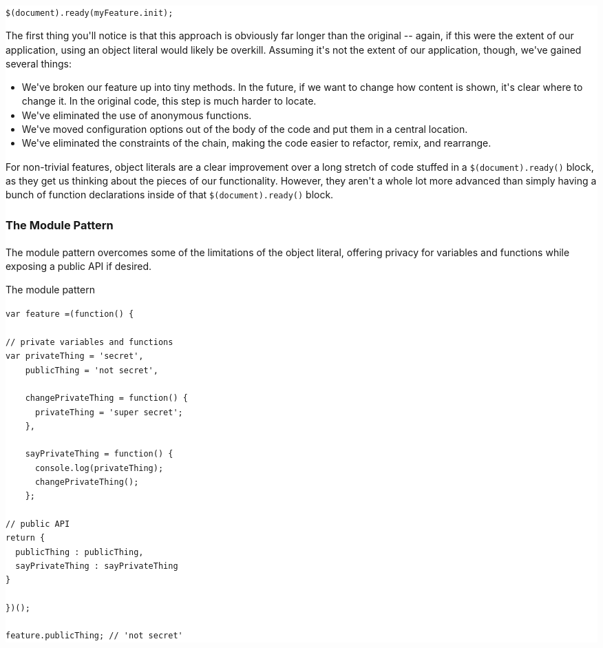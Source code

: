     $(document).ready(myFeature.init);
</div>

The first thing you'll notice is that this approach is obviously far longer
than the original -- again, if this were the extent of our application, using an
object literal would likely be overkill. Assuming it's not the extent of our
application, though, we've gained several things:

- We've broken our feature up into tiny methods. In the future, if we want to
  change how content is shown, it's clear where to change it. In the original
  code, this step is much harder to locate.
- We've eliminated the use of anonymous functions.
- We've moved configuration options out of the body of the code and put them in
  a central location.
- We've eliminated the constraints of the chain, making the code easier to
  refactor, remix, and rearrange.

For non-trivial features, object literals are a clear improvement over a long
stretch of code stuffed in a `$(document).ready()` block, as they get us
thinking about the pieces of our functionality. However, they aren't a whole
lot more advanced than simply having a bunch of function declarations inside of
that `$(document).ready()` block.

### The Module Pattern

The module pattern overcomes some of the limitations of the object literal,
offering privacy for variables and functions while exposing a public API if
desired.

<div class="example" markdown="1">
The module pattern

    var feature =(function() {

    // private variables and functions
    var privateThing = 'secret',
        publicThing = 'not secret',

        changePrivateThing = function() {
          privateThing = 'super secret';
        },

        sayPrivateThing = function() {
          console.log(privateThing);
          changePrivateThing();
        };

    // public API
    return {
      publicThing : publicThing,
      sayPrivateThing : sayPrivateThing
    }

    })();

    feature.publicThing; // 'not secret'
